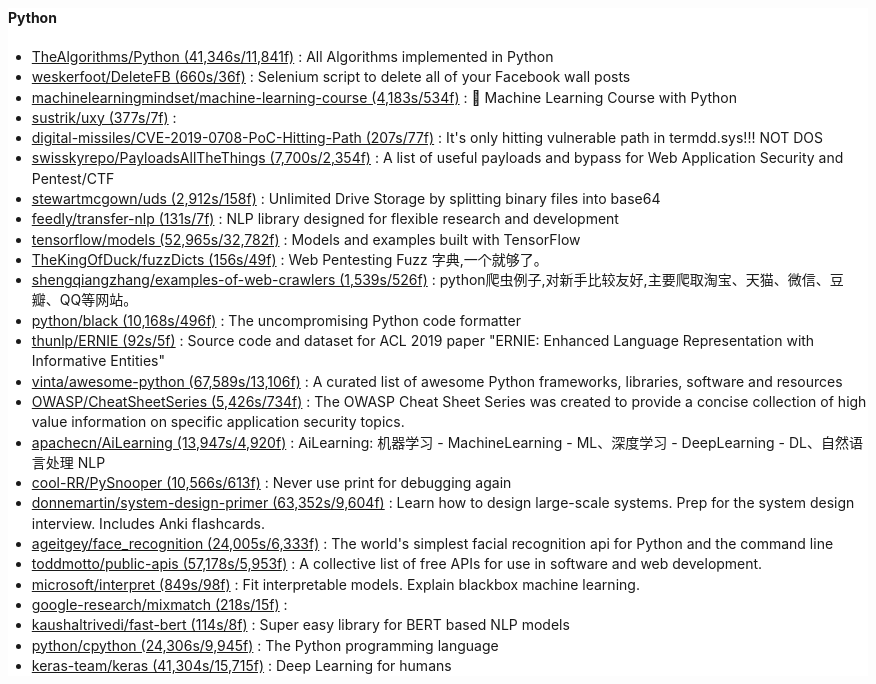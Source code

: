 #### Python
* [TheAlgorithms/Python (41,346s/11,841f)](https://github.com/TheAlgorithms/Python) : All Algorithms implemented in Python
* [weskerfoot/DeleteFB (660s/36f)](https://github.com/weskerfoot/DeleteFB) : Selenium script to delete all of your Facebook wall posts
* [machinelearningmindset/machine-learning-course (4,183s/534f)](https://github.com/machinelearningmindset/machine-learning-course) : 💬 Machine Learning Course with Python
* [sustrik/uxy (377s/7f)](https://github.com/sustrik/uxy) : 
* [digital-missiles/CVE-2019-0708-PoC-Hitting-Path (207s/77f)](https://github.com/digital-missiles/CVE-2019-0708-PoC-Hitting-Path) : It's only hitting vulnerable path in termdd.sys!!! NOT DOS
* [swisskyrepo/PayloadsAllTheThings (7,700s/2,354f)](https://github.com/swisskyrepo/PayloadsAllTheThings) : A list of useful payloads and bypass for Web Application Security and Pentest/CTF
* [stewartmcgown/uds (2,912s/158f)](https://github.com/stewartmcgown/uds) : Unlimited Drive Storage by splitting binary files into base64
* [feedly/transfer-nlp (131s/7f)](https://github.com/feedly/transfer-nlp) : NLP library designed for flexible research and development
* [tensorflow/models (52,965s/32,782f)](https://github.com/tensorflow/models) : Models and examples built with TensorFlow
* [TheKingOfDuck/fuzzDicts (156s/49f)](https://github.com/TheKingOfDuck/fuzzDicts) : Web Pentesting Fuzz 字典,一个就够了。
* [shengqiangzhang/examples-of-web-crawlers (1,539s/526f)](https://github.com/shengqiangzhang/examples-of-web-crawlers) : python爬虫例子,对新手比较友好,主要爬取淘宝、天猫、微信、豆瓣、QQ等网站。
* [python/black (10,168s/496f)](https://github.com/python/black) : The uncompromising Python code formatter
* [thunlp/ERNIE (92s/5f)](https://github.com/thunlp/ERNIE) : Source code and dataset for ACL 2019 paper "ERNIE: Enhanced Language Representation with Informative Entities"
* [vinta/awesome-python (67,589s/13,106f)](https://github.com/vinta/awesome-python) : A curated list of awesome Python frameworks, libraries, software and resources
* [OWASP/CheatSheetSeries (5,426s/734f)](https://github.com/OWASP/CheatSheetSeries) : The OWASP Cheat Sheet Series was created to provide a concise collection of high value information on specific application security topics.
* [apachecn/AiLearning (13,947s/4,920f)](https://github.com/apachecn/AiLearning) : AiLearning: 机器学习 - MachineLearning - ML、深度学习 - DeepLearning - DL、自然语言处理 NLP
* [cool-RR/PySnooper (10,566s/613f)](https://github.com/cool-RR/PySnooper) : Never use print for debugging again
* [donnemartin/system-design-primer (63,352s/9,604f)](https://github.com/donnemartin/system-design-primer) : Learn how to design large-scale systems. Prep for the system design interview. Includes Anki flashcards.
* [ageitgey/face_recognition (24,005s/6,333f)](https://github.com/ageitgey/face_recognition) : The world's simplest facial recognition api for Python and the command line
* [toddmotto/public-apis (57,178s/5,953f)](https://github.com/toddmotto/public-apis) : A collective list of free APIs for use in software and web development.
* [microsoft/interpret (849s/98f)](https://github.com/microsoft/interpret) : Fit interpretable models. Explain blackbox machine learning.
* [google-research/mixmatch (218s/15f)](https://github.com/google-research/mixmatch) : 
* [kaushaltrivedi/fast-bert (114s/8f)](https://github.com/kaushaltrivedi/fast-bert) : Super easy library for BERT based NLP models
* [python/cpython (24,306s/9,945f)](https://github.com/python/cpython) : The Python programming language
* [keras-team/keras (41,304s/15,715f)](https://github.com/keras-team/keras) : Deep Learning for humans
